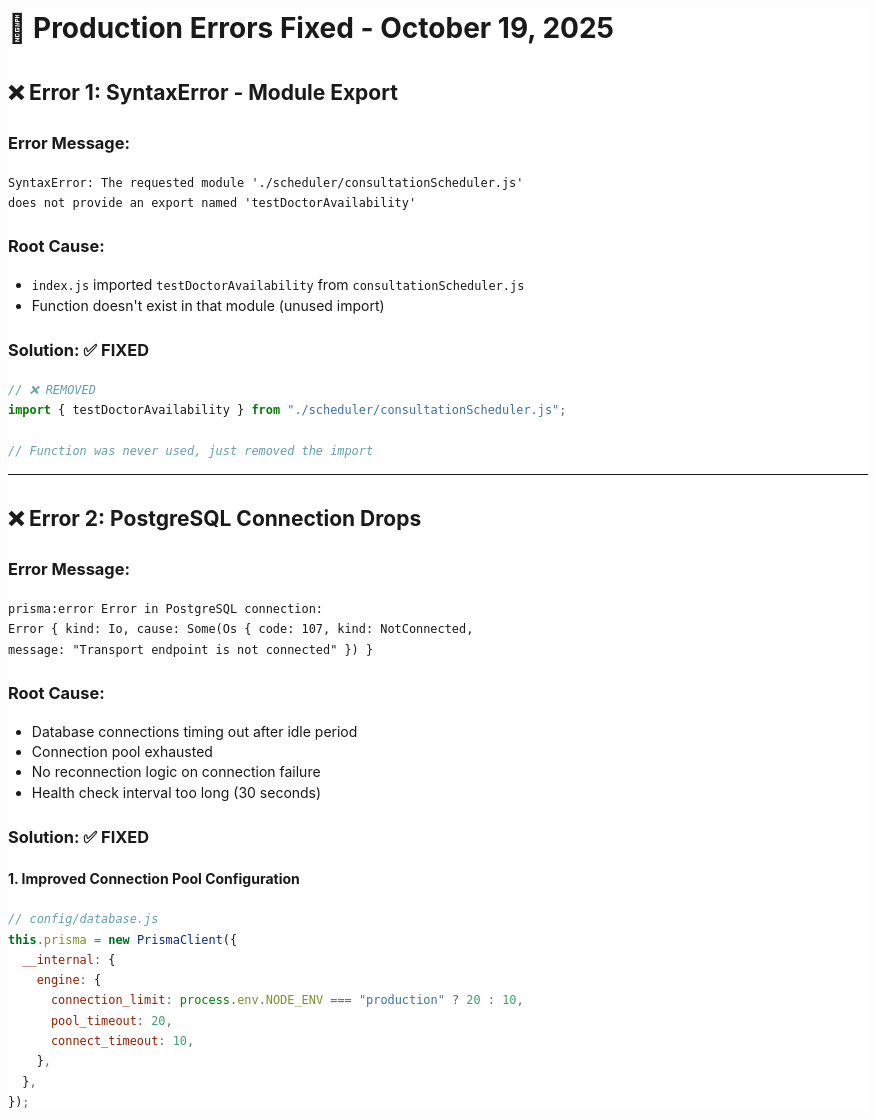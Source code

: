 # 🐛 Production Errors Fixed - October 19, 2025

## ❌ **Error 1: SyntaxError - Module Export**

### Error Message:
```
SyntaxError: The requested module './scheduler/consultationScheduler.js' 
does not provide an export named 'testDoctorAvailability'
```

### Root Cause:
- `index.js` imported `testDoctorAvailability` from `consultationScheduler.js`
- Function doesn't exist in that module (unused import)

### Solution: ✅ FIXED
```javascript
// ❌ REMOVED
import { testDoctorAvailability } from "./scheduler/consultationScheduler.js";

// Function was never used, just removed the import
```

---

## ❌ **Error 2: PostgreSQL Connection Drops**

### Error Message:
```
prisma:error Error in PostgreSQL connection: 
Error { kind: Io, cause: Some(Os { code: 107, kind: NotConnected, 
message: "Transport endpoint is not connected" }) }
```

### Root Cause:
- Database connections timing out after idle period
- Connection pool exhausted
- No reconnection logic on connection failure
- Health check interval too long (30 seconds)

### Solution: ✅ FIXED

#### 1. **Improved Connection Pool Configuration**
```javascript
// config/database.js
this.prisma = new PrismaClient({
  __internal: {
    engine: {
      connection_limit: process.env.NODE_ENV === "production" ? 20 : 10,
      pool_timeout: 20,
      connect_timeout: 10,
    },
  },
});
```
